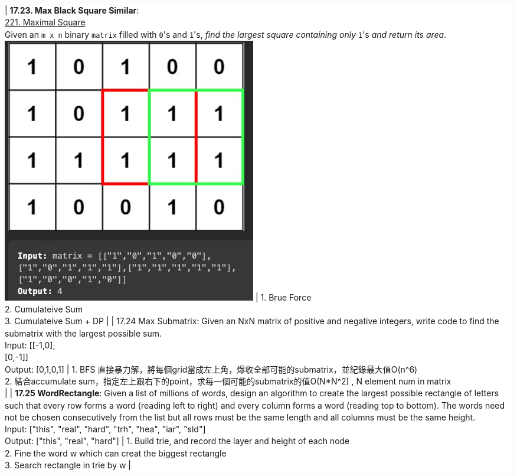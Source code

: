 | **17.23. Max Black Square  Similar**:<br> [221. Maximal Square](https://leetcode.com/problems/maximal-square/)<br>Given an `m x n` binary `matrix` filled with `0`'s and `1`'s, *find the largest square containing only* `1`'s *and return its area*.<br><img src="CrackingTheInterview_Exercise.assets/截圖 2023-04-09 下午9.30.18.png" alt="截圖 2023-04-09 下午9.30.18" style="zoom:50%;" /> | 1. Brue Force<br>2. Cumulateive Sum<br>3. Cumulateive Sum + DP |
| 17.24 Max Submatrix: Given an NxN matrix of positive and negative integers, write code to find the submatrix with the largest possible sum.<br>Input:  [[-1,0],   <br>            [0,-1]]   <br>Output: [0,1,0,1] | 1. BFS 直接暴力解，將每個grid當成左上角，爆收全部可能的submatrix，並紀錄最大值O(n^6)<br>2. 結合accumulate sum，指定左上跟右下的point，求每一個可能的submatrix的值O(N*N^2) , N element num in matrix<br> |
| **17.25 WordRectangle**: Given a list of millions of words, design an algorithm to create the largest possible rectangle of letters such that every row forms a word (reading left to right) and every column forms a word (reading top to bottom). The words need not be chosen consecutively from the list but all rows must be the same length and all columns must be the same height.<br>Input: ["this", "real", "hard", "trh", "hea", "iar", "sld"] <br>Output: ["this",   "real",   "hard"] | 1. Build trie, and record the layer and height of each node<br>2. Fine the word w which can creat the biggest rectangle<br>3. Search rectangle in trie by w |